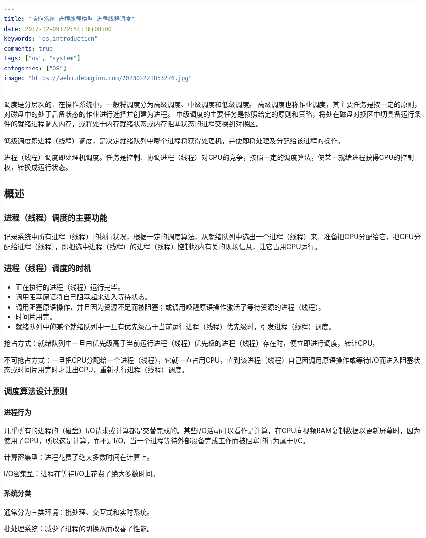 ```yaml
---
title: "操作系统 进程线程模型 进程线程调度"
date: 2017-12-09T22:51:16+08:00
keywords: "os,introduction"
comments: true
tags: ["os", "system"]
categories: ["OS"]
image: "https://webp.debuginn.com/202302221853276.jpg"
---
```


调度是分层次的，在操作系统中，一般将调度分为高级调度、中级调度和低级调度。
高级调度也称作业调度，其主要任务是按一定的原则，对磁盘中的处于后备状态的作业进行选择并创建为进程。
中级调度的主要任务是按照给定的原则和策略，将处在磁盘对换区中切具备运行条件的就绪进程调入内存，或将处于内存就绪状态或内存阻塞状态的进程交换到对换区。

低级调度即进程（线程）调度，是决定就绪队列中哪个进程将获得处理机，并使即将处理及分配给该进程的操作。

进程（线程）调度即处理机调度。任务是控制、协调进程（线程）对CPU的竞争，按照一定的调度算法，使某一就绪进程获得CPU的控制权，转换成运行状态。

## 概述

### 进程（线程）调度的主要功能

记录系统中所有进程（线程）的执行状况，根据一定的调度算法，从就绪队列中选出一个进程（线程）来，准备把CPU分配给它，把CPU分配给进程（线程），即把选中进程（线程）的进程（线程）控制块内有关的现场信息，让它占用CPU运行。

### 进程（线程）调度的时机

- 正在执行的进程（线程）运行完毕。
- 调用阻塞原语将自己阻塞起来进入等待状态。 
- 调用阻塞原语操作，并且因为资源不足而被阻塞；或调用唤醒原语操作激活了等待资源的进程（线程）。 
- 时间片用完。 
- 就绪队列中的某个就绪队列中一旦有优先级高于当前运行进程（线程）优先级时，引发进程（线程）调度。

抢占方式：就绪队列中一旦由优先级高于当前运行进程（线程）优先级的进程（线程）存在时，便立即进行调度，转让CPU。

不可抢占方式：一旦把CPU分配给一个进程（线程），它就一直占用CPU，直到该进程（线程）自己因调用原语操作或等待I/O而进入阻塞状态或时间片用完时才让出CPU，重新执行进程（线程）调度。

### 调度算法设计原则

#### 进程行为

几乎所有的进程的（磁盘）I/O请求或计算都是交替完成的。某些I/O活动可以看作是计算，在CPU向视频RAM复制数据以更新屏幕时，因为使用了CPU，所以这是计算，而不是I/O，当一个进程等待外部设备完成工作而被阻塞的行为属于I/O。

计算密集型：进程花费了绝大多数时间在计算上。

I/O密集型：进程在等待I/O上花费了绝大多数时间。

#### 系统分类

通常分为三类环境：批处理、交互式和实时系统。

批处理系统：减少了进程的切换从而改善了性能。
